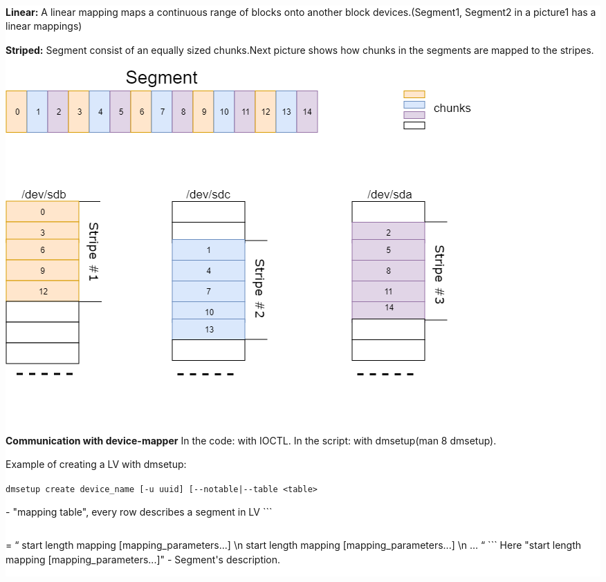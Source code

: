 **Linear:**
A linear mapping maps a continuous range of blocks onto another block devices.(Segment1, Segment2 in a picture1 has a linear mappings)

**Striped:**
Segment consist of an equally sized chunks.Next picture shows how chunks in the segments are mapped to the stripes.

![picture2](doc/striped.png "picture2")

**Communication with device-mapper**
In the code: with IOCTL.
In the script: with dmsetup(man 8 dmsetup).

Example of creating a LV with dmsetup:

```
dmsetup create device_name [-u uuid] [--notable|--table <table> 
```
<table> - "mapping table", every row describes a segment in LV
```
<table> =  “ start length mapping [mapping_parameters...] \n 
             start length mapping [mapping_parameters...] \n 
             … 
           “ 
```
Here "start length mapping [mapping_parameters...]" - Segment's description.
